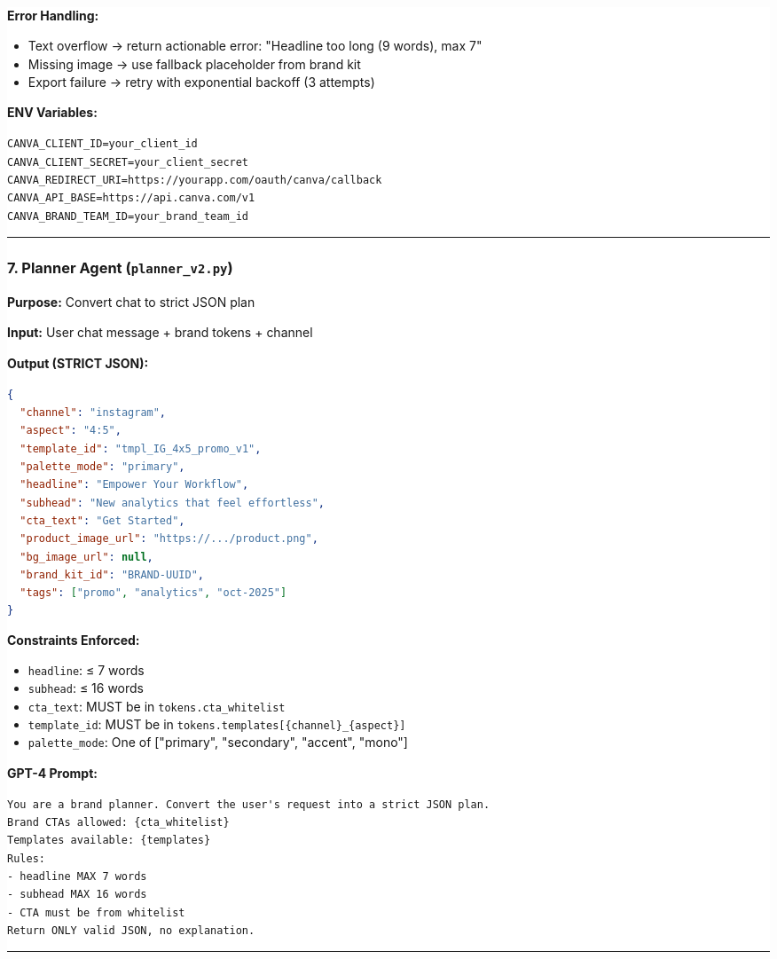 **Error Handling:**
- Text overflow → return actionable error: "Headline too long (9 words), max 7"
- Missing image → use fallback placeholder from brand kit
- Export failure → retry with exponential backoff (3 attempts)

**ENV Variables:**
```
CANVA_CLIENT_ID=your_client_id
CANVA_CLIENT_SECRET=your_client_secret
CANVA_REDIRECT_URI=https://yourapp.com/oauth/canva/callback
CANVA_API_BASE=https://api.canva.com/v1
CANVA_BRAND_TEAM_ID=your_brand_team_id
```

---

### 7. Planner Agent (`planner_v2.py`)

**Purpose:** Convert chat to strict JSON plan

**Input:** User chat message + brand tokens + channel

**Output (STRICT JSON):**
```json
{
  "channel": "instagram",
  "aspect": "4:5",
  "template_id": "tmpl_IG_4x5_promo_v1",
  "palette_mode": "primary",
  "headline": "Empower Your Workflow",
  "subhead": "New analytics that feel effortless",
  "cta_text": "Get Started",
  "product_image_url": "https://.../product.png",
  "bg_image_url": null,
  "brand_kit_id": "BRAND-UUID",
  "tags": ["promo", "analytics", "oct-2025"]
}
```

**Constraints Enforced:**
- `headline`: ≤ 7 words
- `subhead`: ≤ 16 words
- `cta_text`: MUST be in `tokens.cta_whitelist`
- `template_id`: MUST be in `tokens.templates[{channel}_{aspect}]`
- `palette_mode`: One of ["primary", "secondary", "accent", "mono"]

**GPT-4 Prompt:**
```
You are a brand planner. Convert the user's request into a strict JSON plan.
Brand CTAs allowed: {cta_whitelist}
Templates available: {templates}
Rules:
- headline MAX 7 words
- subhead MAX 16 words
- CTA must be from whitelist
Return ONLY valid JSON, no explanation.
```

---